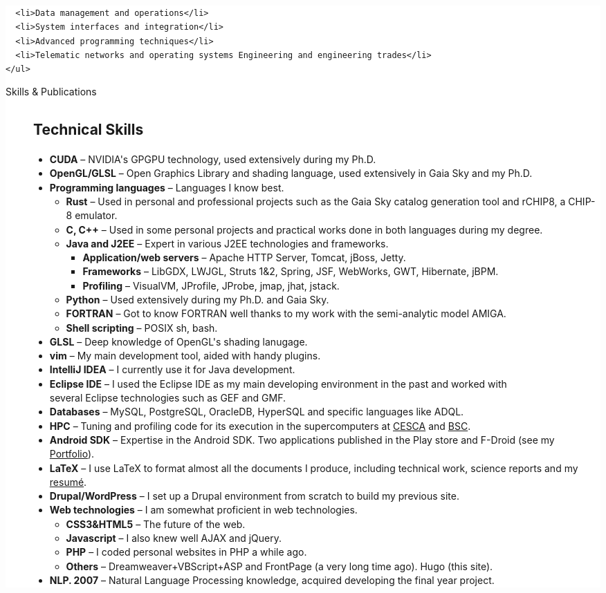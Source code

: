       <li>Data management and operations</li>
      <li>System interfaces and integration</li>
      <li>Advanced programming techniques</li>
      <li>Telematic networks and operating systems Engineering and engineering trades</li>
    </ul>
  </dd>

  <dt class="cv">Skills &amp; Publications</dt>
  <dd class="cv">
    <h2 class="cv">Technical Skills</h2>
    <ul>
      <li><strong>CUDA</strong> &ndash; NVIDIA's GPGPU technology, used extensively during my Ph.D.
      </li>
      <li><strong>OpenGL/GLSL</strong> &ndash; Open Graphics Library and shading language, used extensively in Gaia Sky and my Ph.D.
      </li>
      <li><strong>Programming languages</strong> &ndash; Languages I know best.
        <ul>
        <li><strong>Rust</strong> &ndash; Used in personal and professional projects such as the Gaia Sky catalog generation tool and rCHIP8, a CHIP-8 emulator.</li>
        <li><strong>C, C++</strong> &ndash; Used in some personal projects and practical works done in both languages during my degree.</li>
        <li><strong>Java and J2EE</strong> &ndash; Expert in various J2EE technologies and frameworks.
          <ul><li><strong>Application/web servers</strong> &ndash; Apache HTTP Server, Tomcat, jBoss, Jetty.</li>
          <li><strong>Frameworks</strong> &ndash; LibGDX, LWJGL, Struts 1&2, Spring, JSF, WebWorks, GWT, Hibernate, jBPM.</li>
          <li><strong>Profiling</strong> &ndash; VisualVM, JProfile, JProbe, jmap, jhat, jstack.</li>
          </ul>
        <li><strong>Python</strong> &ndash; Used extensively during my Ph.D. and Gaia Sky.</li>
        <li><strong>FORTRAN</strong> &ndash; Got to know FORTRAN well thanks to my work with the semi-analytic model AMIGA.</li>
        </li>
        <li><strong>Shell scripting</strong> &ndash; POSIX sh, bash.</li>
        </ul>
      </li>
      <li><strong>GLSL</strong> &ndash; Deep knowledge of OpenGL's shading lanugage.</li>
      <li><strong>vim</strong> &ndash; My main development tool, aided with handy plugins.</li>
      <li><strong>IntelliJ IDEA</strong> &ndash; I currently use it for Java development.</li>
      <li><strong>Eclipse IDE</strong> &ndash; I used the Eclipse IDE as my main developing environment in the past&nbsp;and worked with<br>several Eclipse technologies such as GEF and GMF.</li>
      <li><strong>Databases</strong> &ndash; MySQL, PostgreSQL, OracleDB, HyperSQL and specific languages like ADQL.</li>
      <li><strong>HPC</strong> &ndash; Tuning and profiling code for its execution in the supercomputers at <a href="http://cesca.cat" target="_blank">CESCA</a> and <a href="http://www.bsc.es">BSC</a>.</li>
      <li><strong>Android SDK</strong> &ndash; Expertise in the Android SDK. Two applications published in the Play store and F-Droid (see my <a href="/portfolio">Portfolio</a>).</li>
      <li><strong>LaTeX</strong> &ndash; I use LaTeX to format almost all the documents I produce, including technical work, science reports and my <a href="/sites/default/files/pdf/cv.pdf">resumé</a>.</li>
      <li><strong>Drupal/WordPress</strong> &ndash; I set up a Drupal environment from scratch to build my previous site.</li>
      <li><strong>Web technologies</strong> &ndash; I am somewhat proficient in web technologies.
        <ul><li><strong>CSS3&HTML5</strong> &ndash; The future of the web.</li>
        <li><strong>Javascript</strong> &ndash; I also knew well AJAX and jQuery.</li>
        <li><strong>PHP</strong> &ndash; I coded personal websites in PHP a while ago.</li>
        <li><strong>Others</strong> &ndash; Dreamweaver+VBScript+ASP and FrontPage (a very long time ago). Hugo (this site).</li>
        </ul>
      </li>
      <li><strong>NLP. 2007</strong> &ndash; Natural Language Processing knowledge, acquired developing the final year project.</li>